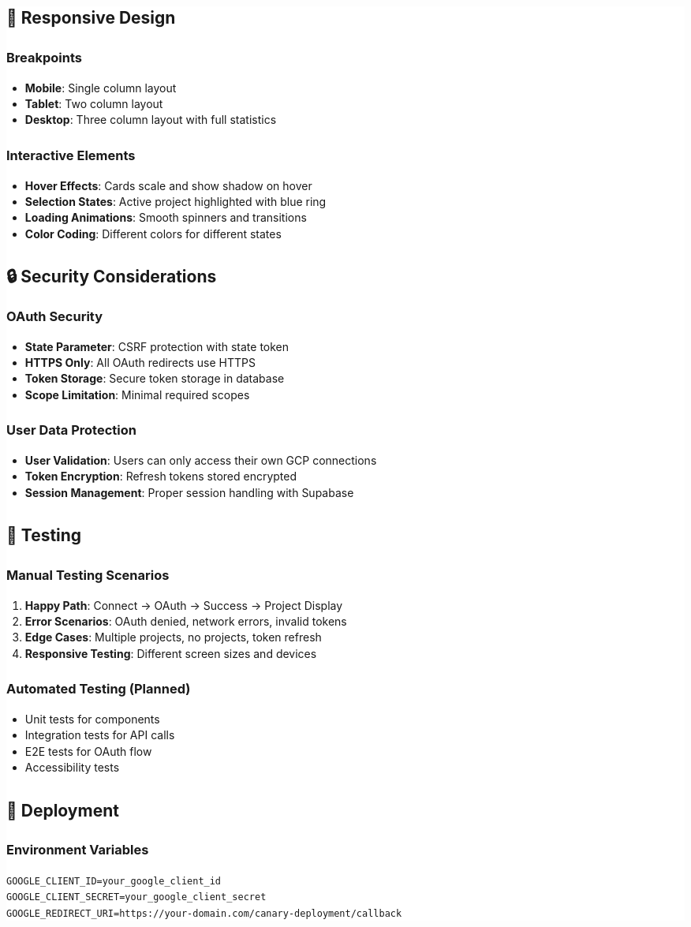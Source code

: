 ## 📱 Responsive Design

### Breakpoints
- **Mobile**: Single column layout
- **Tablet**: Two column layout
- **Desktop**: Three column layout with full statistics

### Interactive Elements
- **Hover Effects**: Cards scale and show shadow on hover
- **Selection States**: Active project highlighted with blue ring
- **Loading Animations**: Smooth spinners and transitions
- **Color Coding**: Different colors for different states

## 🔒 Security Considerations

### OAuth Security
- **State Parameter**: CSRF protection with state token
- **HTTPS Only**: All OAuth redirects use HTTPS
- **Token Storage**: Secure token storage in database
- **Scope Limitation**: Minimal required scopes

### User Data Protection
- **User Validation**: Users can only access their own GCP connections
- **Token Encryption**: Refresh tokens stored encrypted
- **Session Management**: Proper session handling with Supabase

## 🧪 Testing

### Manual Testing Scenarios
1. **Happy Path**: Connect → OAuth → Success → Project Display
2. **Error Scenarios**: OAuth denied, network errors, invalid tokens
3. **Edge Cases**: Multiple projects, no projects, token refresh
4. **Responsive Testing**: Different screen sizes and devices

### Automated Testing (Planned)
- Unit tests for components
- Integration tests for API calls
- E2E tests for OAuth flow
- Accessibility tests

## 🚀 Deployment

### Environment Variables
```env
GOOGLE_CLIENT_ID=your_google_client_id
GOOGLE_CLIENT_SECRET=your_google_client_secret
GOOGLE_REDIRECT_URI=https://your-domain.com/canary-deployment/callback
```
